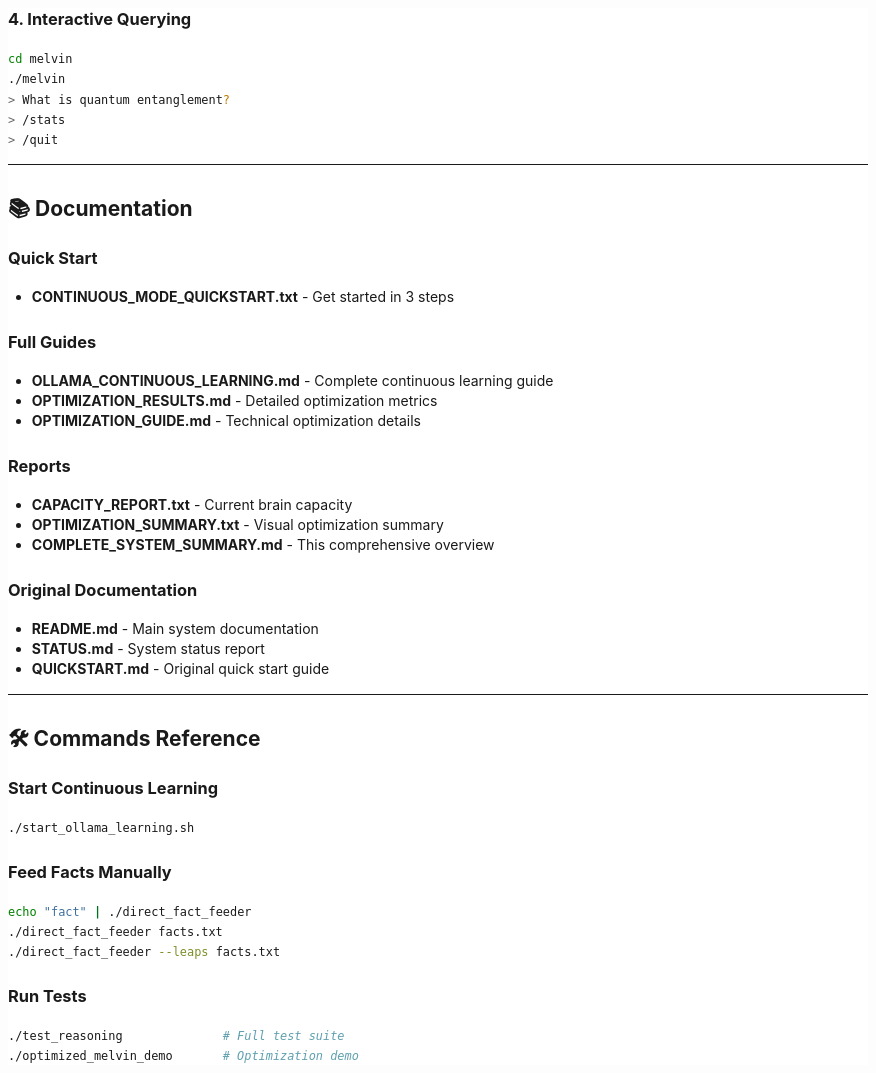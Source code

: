### 4. Interactive Querying
```bash
cd melvin
./melvin
> What is quantum entanglement?
> /stats
> /quit
```

---

## 📚 Documentation

### Quick Start
- **CONTINUOUS_MODE_QUICKSTART.txt** - Get started in 3 steps

### Full Guides
- **OLLAMA_CONTINUOUS_LEARNING.md** - Complete continuous learning guide
- **OPTIMIZATION_RESULTS.md** - Detailed optimization metrics
- **OPTIMIZATION_GUIDE.md** - Technical optimization details

### Reports
- **CAPACITY_REPORT.txt** - Current brain capacity
- **OPTIMIZATION_SUMMARY.txt** - Visual optimization summary
- **COMPLETE_SYSTEM_SUMMARY.md** - This comprehensive overview

### Original Documentation
- **README.md** - Main system documentation
- **STATUS.md** - System status report
- **QUICKSTART.md** - Original quick start guide

---

## 🛠️ Commands Reference

### Start Continuous Learning
```bash
./start_ollama_learning.sh
```

### Feed Facts Manually
```bash
echo "fact" | ./direct_fact_feeder
./direct_fact_feeder facts.txt
./direct_fact_feeder --leaps facts.txt
```

### Run Tests
```bash
./test_reasoning              # Full test suite
./optimized_melvin_demo       # Optimization demo
```
